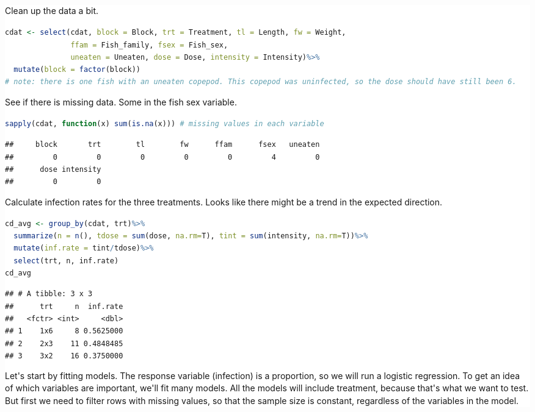 Clean up the data a bit.

``` r
cdat <- select(cdat, block = Block, trt = Treatment, tl = Length, fw = Weight,
               ffam = Fish_family, fsex = Fish_sex, 
               uneaten = Uneaten, dose = Dose, intensity = Intensity)%>%
  mutate(block = factor(block))
# note: there is one fish with an uneaten copepod. This copepod was uninfected, so the dose should have still been 6.
```

See if there is missing data. Some in the fish sex variable.

``` r
sapply(cdat, function(x) sum(is.na(x))) # missing values in each variable
```

    ##     block       trt        tl        fw      ffam      fsex   uneaten 
    ##         0         0         0         0         0         4         0 
    ##      dose intensity 
    ##         0         0

Calculate infection rates for the three treatments. Looks like there might be a trend in the expected direction.

``` r
cd_avg <- group_by(cdat, trt)%>%
  summarize(n = n(), tdose = sum(dose, na.rm=T), tint = sum(intensity, na.rm=T))%>%
  mutate(inf.rate = tint/tdose)%>%
  select(trt, n, inf.rate)
cd_avg 
```

    ## # A tibble: 3 x 3
    ##      trt     n  inf.rate
    ##   <fctr> <int>     <dbl>
    ## 1    1x6     8 0.5625000
    ## 2    2x3    11 0.4848485
    ## 3    3x2    16 0.3750000

Let's start by fitting models. The response variable (infection) is a proportion, so we will run a logistic regression. To get an idea of which variables are important, we'll fit many models. All the models will include treatment, because that's what we want to test. But first we need to filter rows with missing values, so that the sample size is constant, regardless of the variables in the model.
